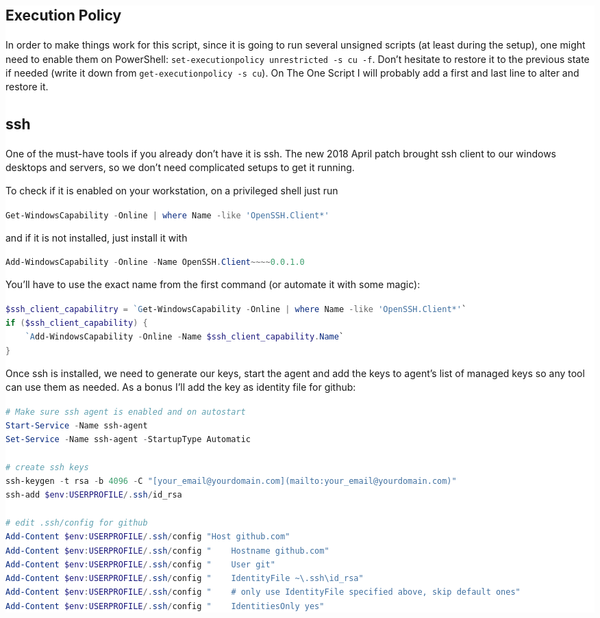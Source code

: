 ## Execution Policy

In order to make things work for this script, since it is going to run several unsigned scripts (at least during the 
setup), one might need to enable them on PowerShell: `set-executionpolicy unrestricted -s cu -f`. 
Don’t hesitate to restore it to the previous state if needed (write it down from `get-executionpolicy -s cu`). 
On The One Script I will probably add a first and last line to alter and restore it.

## ssh

One of the must-have tools if you already don’t have it is ssh. 
The new 2018 April patch brought ssh client to our windows desktops and servers, so we don’t need complicated setups to 
get it running.

To check if it is enabled on your workstation, on a privileged shell just run 
```powershell 
Get-WindowsCapability -Online | where Name -like 'OpenSSH.Client*'
``` 

and if it is not installed, just install it with 

```powershell
Add-WindowsCapability -Online -Name OpenSSH.Client~~~~0.0.1.0
```

You’ll have to use the exact name from the first command (or automate it with some magic):

```powershell
$ssh_client_capabilitry = `Get-WindowsCapability -Online | where Name -like 'OpenSSH.Client*'`
if ($ssh_client_capability) {  
    `Add-WindowsCapability -Online -Name $ssh_client_capability.Name`
}
```

Once ssh is installed, we need to generate our keys, start the agent and add the keys to agent’s list of managed keys 
so any tool can use them as needed. 
As a bonus I’ll add the key as identity file for github:

```powershell
# Make sure ssh agent is enabled and on autostart  
Start-Service -Name ssh-agent  
Set-Service -Name ssh-agent -StartupType Automatic

# create ssh keys  
ssh-keygen -t rsa -b 4096 -C "[your_email@yourdomain.com](mailto:your_email@yourdomain.com)"  
ssh-add $env:USERPROFILE/.ssh/id_rsa

# edit .ssh/config for github  
Add-Content $env:USERPROFILE/.ssh/config "Host github.com"  
Add-Content $env:USERPROFILE/.ssh/config "    Hostname github.com"  
Add-Content $env:USERPROFILE/.ssh/config "    User git"  
Add-Content $env:USERPROFILE/.ssh/config "    IdentityFile ~\.ssh\id_rsa"  
Add-Content $env:USERPROFILE/.ssh/config "    # only use IdentityFile specified above, skip default ones"  
Add-Content $env:USERPROFILE/.ssh/config "    IdentitiesOnly yes"
```

